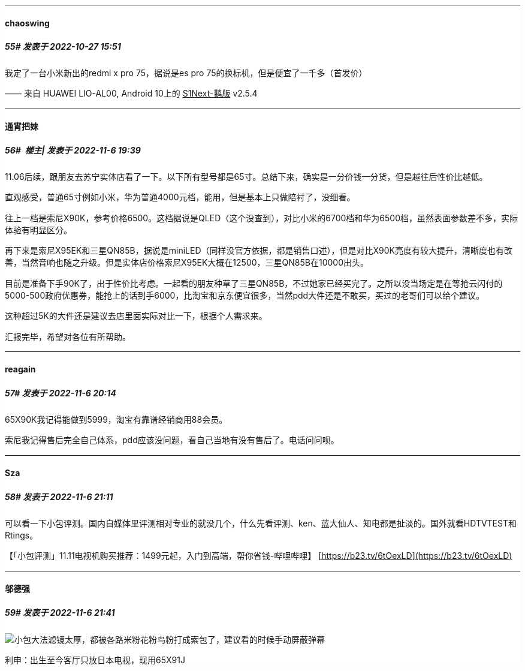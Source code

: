 *****

####  chaoswing  
##### 55#       发表于 2022-10-27 15:51

我定了一台小米新出的redmi x pro 75，据说是es pro 75的换标机，但是便宜了一千多（首发价）

—— 来自 HUAWEI LIO-AL00, Android 10上的 [S1Next-鹅版](https://github.com/ykrank/S1-Next/releases) v2.5.4

*****

####  通宵把妹  
##### 56#         楼主| 发表于 2022-11-6 19:39

11.06后续，跟朋友去苏宁实体店看了一下。以下所有型号都是65寸。总结下来，确实是一分价钱一分货，但是越往后性价比越低。

直观感受，普通65寸例如小米，华为普通4000元档，能用，但是基本上只做陪衬了，没细看。

往上一档是索尼X90K，参考价格6500。这档据说是QLED（这个没查到），对比小米的6700档和华为6500档，虽然表面参数差不多，实际体验有明显区分。

再下来是索尼X95EK和三星QN85B，据说是miniLED（同样没官方依据，都是销售口述），但是对比X90K亮度有较大提升，清晰度也有改善，当然音响也随之升级。但是实体店价格索尼X95EK大概在12500，三星QN85B在10000出头。

目前是准备下手90K了，出于性价比考虑。一起看的朋友种草了三星QN85B，不过她家已经买完了。之所以没当场定是在等抢云闪付的5000-500政府优惠券，能抢上的话到手6000，比淘宝和京东便宜很多，当然pdd大件还是不敢买，买过的老哥们可以给个建议。

这种超过5K的大件还是建议去店里面实际对比一下，根据个人需求来。

汇报完毕，希望对各位有所帮助。

*****

####  reagain  
##### 57#       发表于 2022-11-6 20:14

65X90K我记得能做到5999，淘宝有靠谱经销商用88会员。

索尼我记得售后完全自己体系，pdd应该没问题，看自己当地有没有售后了。电话问问呗。

*****

####  Sza  
##### 58#       发表于 2022-11-6 21:11

可以看一下小包评测。国内自媒体里评测相对专业的就没几个，什么先看评测、ken、蓝大仙人、知电都是扯淡的。国外就看HDTVTEST和Rtings。

【「小包评测」11.11电视机购买推荐：1499元起，入门到高端，帮你省钱-哔哩哔哩】 [https://b23.tv/6tOexLD](https://b23.tv/6tOexLD)

*****

####  邬德强  
##### 59#       发表于 2022-11-6 21:41

<img src="https://static.saraba1st.com/image/smiley/face2017/067.png" referrerpolicy="no-referrer">小包大法滤镜太厚，都被各路米粉花粉鸟粉打成索包了，建议看的时候手动屏蔽弹幕

利申：出生至今客厅只放日本电视，现用65X91J
